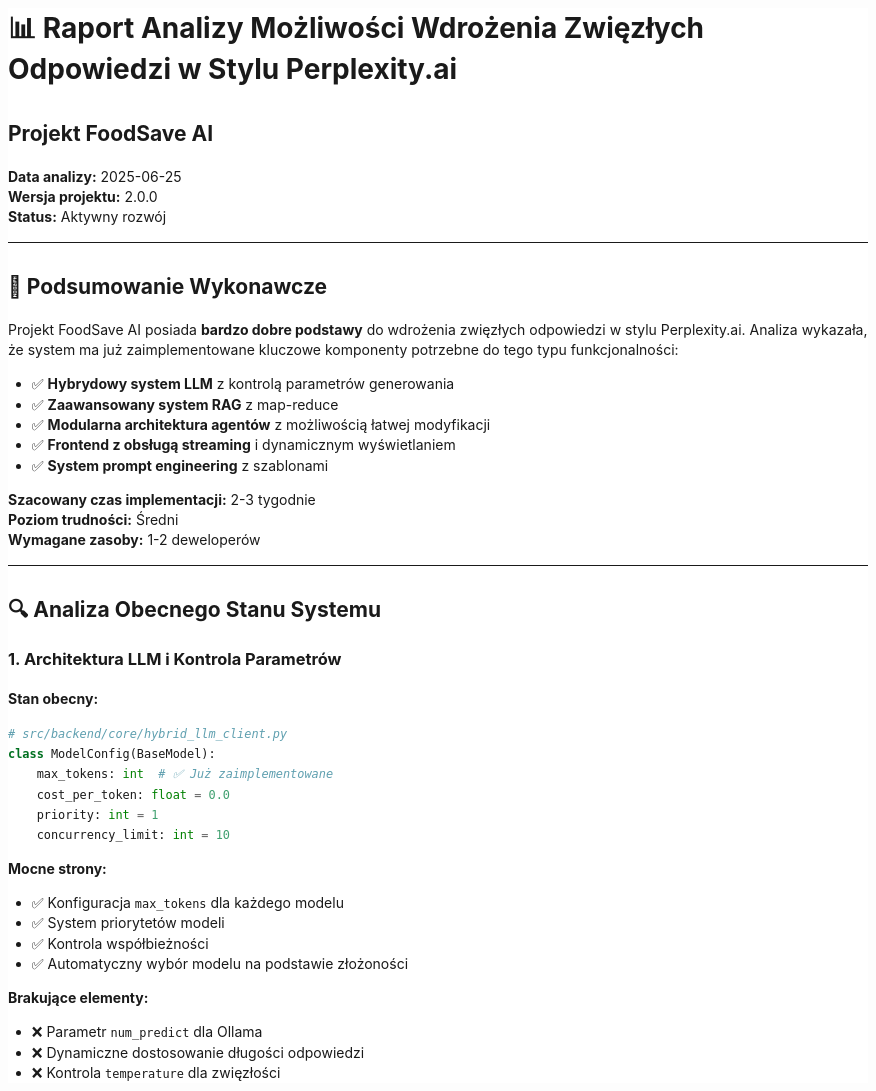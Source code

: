 # 📊 Raport Analizy Możliwości Wdrożenia Zwięzłych Odpowiedzi w Stylu Perplexity.ai
## Projekt FoodSave AI

**Data analizy:** 2025-06-25  
**Wersja projektu:** 2.0.0  
**Status:** Aktywny rozwój  

---

## 🎯 Podsumowanie Wykonawcze

Projekt FoodSave AI posiada **bardzo dobre podstawy** do wdrożenia zwięzłych odpowiedzi w stylu Perplexity.ai. Analiza wykazała, że system ma już zaimplementowane kluczowe komponenty potrzebne do tego typu funkcjonalności:

- ✅ **Hybrydowy system LLM** z kontrolą parametrów generowania
- ✅ **Zaawansowany system RAG** z map-reduce
- ✅ **Modularna architektura agentów** z możliwością łatwej modyfikacji
- ✅ **Frontend z obsługą streaming** i dynamicznym wyświetlaniem
- ✅ **System prompt engineering** z szablonami

**Szacowany czas implementacji:** 2-3 tygodnie  
**Poziom trudności:** Średni  
**Wymagane zasoby:** 1-2 deweloperów  

---

## 🔍 Analiza Obecnego Stanu Systemu

### 1. Architektura LLM i Kontrola Parametrów

**Stan obecny:**
```python
# src/backend/core/hybrid_llm_client.py
class ModelConfig(BaseModel):
    max_tokens: int  # ✅ Już zaimplementowane
    cost_per_token: float = 0.0
    priority: int = 1
    concurrency_limit: int = 10
```

**Mocne strony:**
- ✅ Konfiguracja `max_tokens` dla każdego modelu
- ✅ System priorytetów modeli
- ✅ Kontrola współbieżności
- ✅ Automatyczny wybór modelu na podstawie złożoności

**Brakujące elementy:**
- ❌ Parametr `num_predict` dla Ollama
- ❌ Dynamiczne dostosowanie długości odpowiedzi
- ❌ Kontrola `temperature` dla zwięzłości
